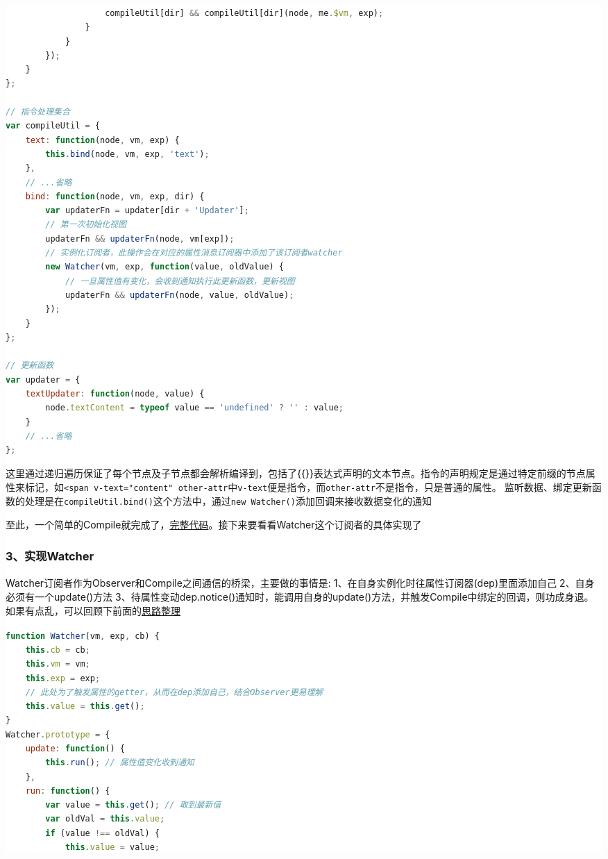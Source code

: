 ```javascript
                    compileUtil[dir] && compileUtil[dir](node, me.$vm, exp);
                }
            }
        });
    }
};

// 指令处理集合
var compileUtil = {
    text: function(node, vm, exp) {
        this.bind(node, vm, exp, 'text');
    },
    // ...省略
    bind: function(node, vm, exp, dir) {
        var updaterFn = updater[dir + 'Updater'];
        // 第一次初始化视图
        updaterFn && updaterFn(node, vm[exp]);
        // 实例化订阅者，此操作会在对应的属性消息订阅器中添加了该订阅者watcher
        new Watcher(vm, exp, function(value, oldValue) {
        	// 一旦属性值有变化，会收到通知执行此更新函数，更新视图
            updaterFn && updaterFn(node, value, oldValue);
        });
    }
};

// 更新函数
var updater = {
    textUpdater: function(node, value) {
        node.textContent = typeof value == 'undefined' ? '' : value;
    }
    // ...省略
};
```
这里通过递归遍历保证了每个节点及子节点都会解析编译到，包括了{{}}表达式声明的文本节点。指令的声明规定是通过特定前缀的节点属性来标记，如`<span v-text="content" other-attr`中`v-text`便是指令，而`other-attr`不是指令，只是普通的属性。
监听数据、绑定更新函数的处理是在`compileUtil.bind()`这个方法中，通过`new Watcher()`添加回调来接收数据变化的通知

至此，一个简单的Compile就完成了，[完整代码](https://github.com/Tie-Dan/mvvm/blob/master/js/compile.js)。接下来要看看Watcher这个订阅者的具体实现了

### 3、实现Watcher
Watcher订阅者作为Observer和Compile之间通信的桥梁，主要做的事情是:
1、在自身实例化时往属性订阅器(dep)里面添加自己
2、自身必须有一个update()方法
3、待属性变动dep.notice()通知时，能调用自身的update()方法，并触发Compile中绑定的回调，则功成身退。
如果有点乱，可以回顾下前面的[思路整理](#_2)
```javascript
function Watcher(vm, exp, cb) {
    this.cb = cb;
    this.vm = vm;
    this.exp = exp;
    // 此处为了触发属性的getter，从而在dep添加自己，结合Observer更易理解
    this.value = this.get(); 
}
Watcher.prototype = {
    update: function() {
        this.run();	// 属性值变化收到通知
    },
    run: function() {
        var value = this.get(); // 取到最新值
        var oldVal = this.value;
        if (value !== oldVal) {
            this.value = value;
```

[img1]: ./img/1.gif
[img2]: ./img/2.png
[img3]: ./img/3.png